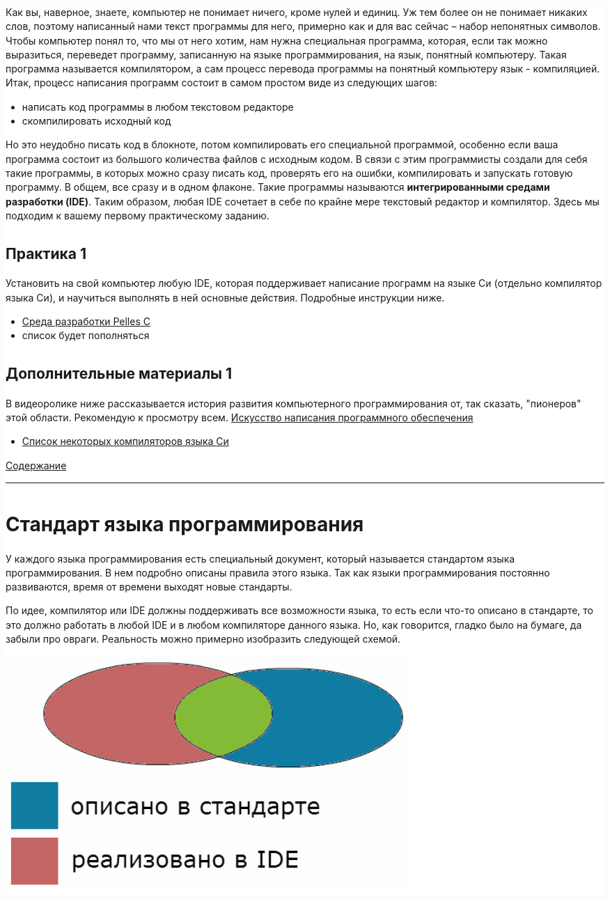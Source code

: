 Как вы, наверное, знаете, компьютер не понимает ничего, кроме нулей и единиц. Уж тем более он не понимает никаких слов, поэтому написанный нами текст программы для него, примерно как и для вас сейчас – набор непонятных символов. Чтобы компьютер понял то, что мы от него хотим, нам нужна специальная программа, которая, если так можно выразиться, переведет программу, записанную на языке программирования, на язык, понятный компьютеру. Такая программа называется компилятором, а сам процесс перевода программы на понятный компьютеру язык - компиляцией. Итак, процесс написания программ состоит в самом простом виде из следующих шагов:
+ написать код программы в любом текстовом редакторе
+ скомпилировать исходный код

Но это неудобно писать код в блокноте, потом компилировать его специальной программой, особенно если ваша программа состоит из большого количества файлов с исходным кодом. В связи с этим программисты создали для себя такие программы, в которых можно сразу писать код, проверять его на ошибки, компилировать и запускать готовую программу. В общем, все сразу и в одном флаконе. Такие программы называются __интегрированными средами разработки (IDE)__. Таким образом, любая IDE сочетает в себе по крайне мере текстовый редактор и компилятор. Здесь мы подходим к вашему первому практическому заданию.

## Практика 1
Установить на свой компьютер любую IDE, которая поддерживает написание программ на языке Си (отдельно компилятор языка Си), и научиться выполнять в ней основные действия. Подробные инструкции ниже.
+ [Среда разработки Pelles C](https://youngcoder.ru/lessons/1/ide/pelles_c/)
+ список будет пополняться

## Дополнительные материалы 1
В видеоролике ниже рассказывается история развития компьютерного программирования от, так сказать, "пионеров" этой области. Рекомендую к просмотру всем.
[Искусство написания программного обеспечения](/https://youtu.be/j0kcXFuckqw)

+ [Список некоторых компиляторов языка Си](https://ru.wikipedia.org/wiki/Си_(язык_программирования))

[Содержание](#содержание)

<hr>

# Стандарт языка программирования

У каждого языка программирования есть специальный документ, который называется стандартом языка программирования. В нем подробно описаны правила этого языка. Так как языки программирования постоянно развиваются, время от времени выходят новые стандарты.

По идее, компилятор или IDE должны поддерживать все возможности языка, то есть если что-то описано в стандарте, то это должно работать в любой IDE и в любом компиляторе данного языка. Но, как говорится, гладко было на бумаге, да забыли про овраги. Реальность можно примерно изобразить следующей схемой.

![001](/StepikC/Pictures/001_002.png)